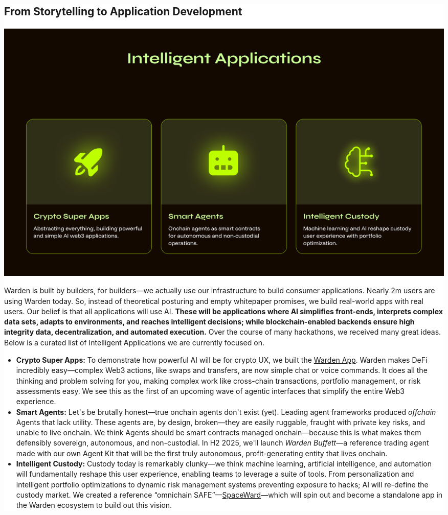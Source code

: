 ## From Storytelling to Application Development

![Types of Intelligent Applications](../../static/img/manifesto-4.png)

Warden is built by builders, for builders—we actually use our infrastructure to build consumer applications. Nearly 2m users are using Warden today. So, instead of theoretical posturing and empty whitepaper promises, we build real-world apps with real users. Our belief is that all applications will use AI. **These will be applications where AI simplifies front-ends, interprets complex data sets, adapts to environments, and reaches intelligent decisions; while blockchain-enabled backends ensure high integrity data, decentralization, and automated execution.** Over the course of many hackathons, we received many great ideas. Below is a curated list of Intelligent Applications we are currently focused on.

- **Crypto Super Apps:** To demonstrate how powerful AI will be for crypto UX, we built the [Warden App](https://app.wardenprotocol.org). Warden makes DeFi incredibly easy—complex Web3 actions, like swaps and transfers, are now simple chat or voice commands. It does all the thinking and problem solving for you, making complex work like cross-chain transactions, portfolio management, or risk assessments easy. We see this as the first of an upcoming wave of agentic interfaces that simplify the entire Web3 experience.
- **Smart Agents:** Let's be brutally honest—true onchain agents don't exist (yet). Leading agent frameworks produced *offchain* Agents that lack utility. These agents are, by design, broken—they are easily ruggable, fraught with private key risks, and unable to live onchain. We think Agents should be smart contracts managed onchain—because this is what makes them defensibly sovereign, autonomous, and non-custodial. In H2 2025, we'll launch *Warden Buffett*—a reference trading agent made with our own Agent Kit that will be the first truly autonomous, profit-generating entity that lives onchain.
- **Intelligent Custody:** Custody today is remarkably clunky—we think machine learning, artificial intelligence, and automation will fundamentally reshape this user experience, enabling teams to leverage a suite of tools. From personalization and intelligent portfolio optimizations to dynamic risk management systems preventing exposure to hacks; AI will re-define the custody market. We created a reference “omnichain SAFE”—[SpaceWard](https://spaceward.chiado.wardenprotocol.org)—which will spin out and become a standalone app in the Warden ecosystem to build out this vision.
